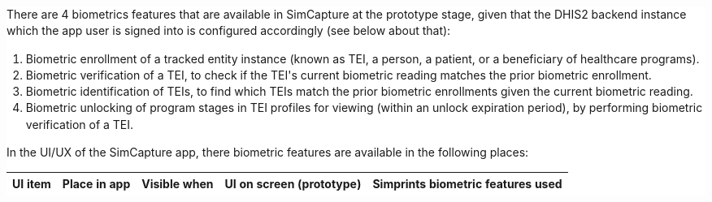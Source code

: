 There are 4 biometrics features that are available in SimCapture at the prototype stage, given that the DHIS2 backend instance which the app user is signed into is configured accordingly (see below about that):

1. Biometric enrollment of a tracked entity instance (known as TEI, a person, a patient, or a beneficiary of healthcare programs).
2. Biometric verification of a TEI, to check if the TEI's current biometric reading matches the prior biometric enrollment.
3. Biometric identification of TEIs, to find which TEIs match the prior biometric enrollments given the current biometric reading.
4. Biometric unlocking of program stages in TEI profiles for viewing (within an unlock expiration period), by performing biometric verification of a TEI.

In the UI/UX of the SimCapture app, there biometric features are available in the following places:

| UI item                                        | Place in app                  | Visible when                                                                                           | UI on screen (prototype)  | Simprints biometric features used                                                                                                   |
|------------------------------------------------|-------------------------------|--------------------------------------------------------------------------------------------------------|---------------------------|-------------------------------------------------------------------------------------------------------------------------------------|